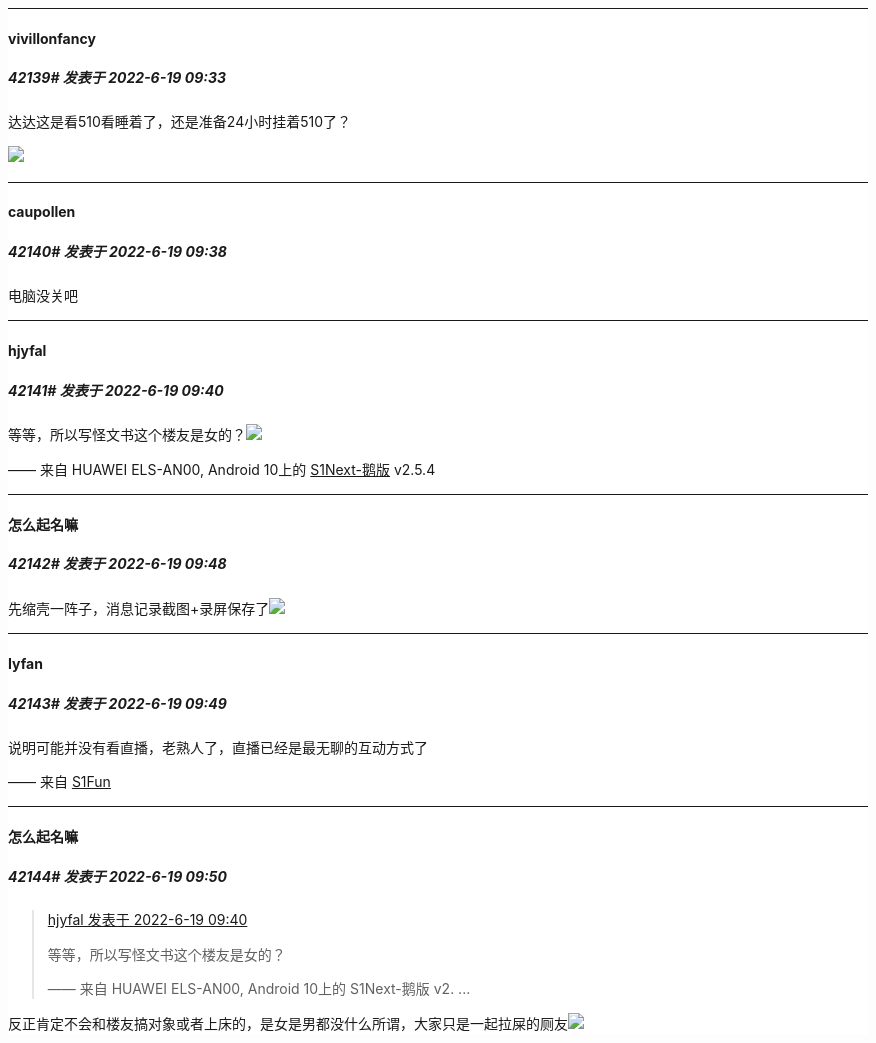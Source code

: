 

*****

####  vivillonfancy  
##### 42139#       发表于 2022-6-19 09:33

达达这是看510看睡着了，还是准备24小时挂着510了？ 

<img src="https://p.sda1.dev/6/1876e63c05311cc58e7dae96163ce81e/5663b6d082909c52.jpg" referrerpolicy="no-referrer">

*****

####  caupollen  
##### 42140#       发表于 2022-6-19 09:38

电脑没关吧



*****

####  hjyfal  
##### 42141#       发表于 2022-6-19 09:40

等等，所以写怪文书这个楼友是女的？<img src="https://static.saraba1st.com/image/smiley/face2017/068.png" referrerpolicy="no-referrer">

—— 来自 HUAWEI ELS-AN00, Android 10上的 [S1Next-鹅版](https://github.com/ykrank/S1-Next/releases) v2.5.4

*****

####  怎么起名嘛  
##### 42142#       发表于 2022-6-19 09:48

先缩壳一阵子，消息记录截图+录屏保存了<img src="https://static.saraba1st.com/image/smiley/face2017/186.png" referrerpolicy="no-referrer">

*****

####  Iyfan  
##### 42143#       发表于 2022-6-19 09:49

说明可能并没有看直播，老熟人了，直播已经是最无聊的互动方式了

—— 来自 [S1Fun](https://s1fun.koalcat.com)

*****

####  怎么起名嘛  
##### 42144#       发表于 2022-6-19 09:50

<blockquote><a href="httphttps://bbs.saraba1st.com/2b/forum.php?mod=redirect&amp;goto=findpost&amp;pid=56325258&amp;ptid=2068729" target="_blank">hjyfal 发表于 2022-6-19 09:40</a>

等等，所以写怪文书这个楼友是女的？

—— 来自 HUAWEI ELS-AN00, Android 10上的 S1Next-鹅版 v2. ...</blockquote>
反正肯定不会和楼友搞对象或者上床的，是女是男都没什么所谓，大家只是一起拉屎的厕友<img src="https://static.saraba1st.com/image/smiley/face2017/065.png" referrerpolicy="no-referrer">
